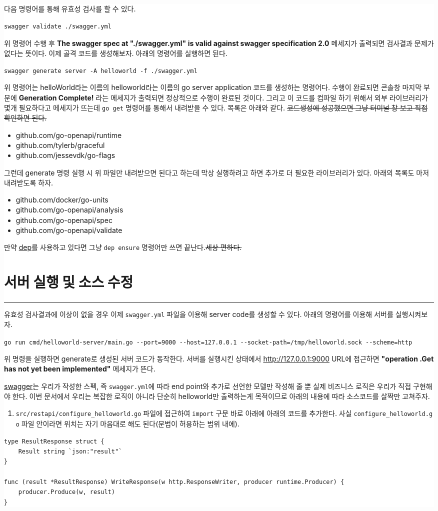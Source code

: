 다음 명령어를 통해 유효성 검사를 할 수 있다.

``` command
swagger validate ./swagger.yml
```

위 명령어 수행 후 **The swagger spec at "./swagger.yml" is valid against swagger specification 2.0** 메세지가 출력되면 검사결과 문제가 없다는 뜻이다. 이제 골격 코드를 생성해보자. 아래의 명령어를 실행하면 된다.
``` command
swagger generate server -A helloworld -f ./swagger.yml
```

위 명령어는 helloWorld라는 이름의 helloworld라는 이름의 go server application 코드를 생성하는 명령어다. 수행이 완료되면 콘솔창 마지막 부분에 **Generation Complete!** 라는 메세지가 출력되면 정상적으로 수행이 완료된 것이다. 그리고 이 코드를 컴파일 하기 위해서 외부 라이브러리가 몇개 필요하다고 메세지가 뜨는데 `go get` 명령어를 통해서 내려받을 수 있다. 목록은 아래와 같다. ~~코드생성에 성공했으면 그냥 터미널 창 보고 직접 확인하면 된다.~~

* github.com/go-openapi/runtime
* github.com/tylerb/graceful
* github.com/jessevdk/go-flags

그런데 generate 명령 실행 시 위 파일만 내려받으면 된다고 하는데 막상 실행하려고 하면 추가로 더 필요한 라이브러리가 있다. 아래의 목록도 마저 내려받도록 하자.

* github.com/docker/go-units
* github.com/go-openapi/analysis
* github.com/go-openapi/spec
* github.com/go-openapi/validate

만약 [dep](https://github.com/golang/dep)를 사용하고 있다면 그냥 `dep ensure` 명령어만 쓰면 끝난다.~~세상 편하다.~~

# 서버 실행 및 소스 수정
---------------------------------
유효성 검사결과에 이상이 없을 경우 이제 `swagger.yml` 파일을 이용해 server code를 생성할 수 있다. 아래의 명령어를 이용해 서버를 실행시켜보자.

``` command
go run cmd/helloworld-server/main.go --port=9000 --host=127.0.0.1 --socket-path=/tmp/helloworld.sock --scheme=http
```

위 명령을 실행하면 generate로 생성된 서버 코드가 동작한다. 서버를 실행시킨 상태에서 http://127.0.0.1:9000 URL에 접근하면 **"operation .Get has not yet been implemented"** 메세지가 뜬다.

[swagger][swagger-site]는 우리가 작성한 스펙, 즉 `swagger.yml`에 따라 end point와 추가로 선언한 모델만 작성해 줄 뿐 실제 비즈니스 로직은 우리가 직접 구현해야 한다. 이번 문서에서 우리는 복잡한 로직이 아니라 단순히 helloworld만 출력하는게 목적이므로 아래의 내용에 따라 소스코드를 살짝만 고쳐주자.

1. `src/restapi/configure_helloworld.go` 파일에 접근하여 `import` 구문 바로 아래에 아래의 코드를 추가한다. 사실 `configure_helloworld.go` 파일 안이라면 위치는 자기 마음대로 해도 된다(문법이 허용하는 범위 내에).

``` golang
type ResultResponse struct {
	Result string `json:"result"`
}

func (result *ResultResponse) WriteResponse(w http.ResponseWriter, producer runtime.Producer) {
	producer.Produce(w, result)
}
```


[swagger-site]: http://swagger.io/
[go-website]: http://golang.org
[goswagger-github]: https://github.com/go-swagger/go-swagger
[goswagger-io]: https://goswagger.io
[goswagger-joinc-tutorial]: https://www.joinc.co.kr/w/man/12/swagger